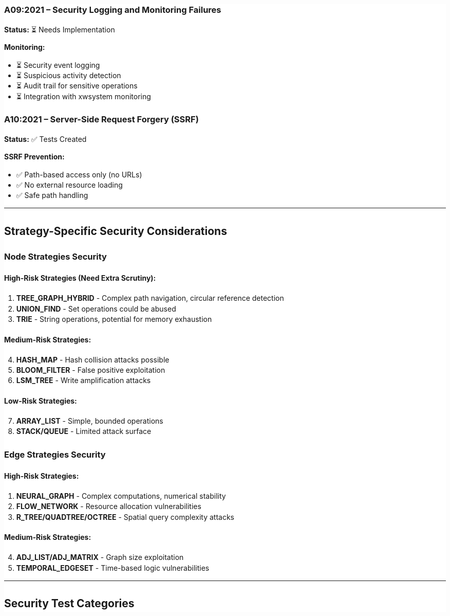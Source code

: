 ### A09:2021 – Security Logging and Monitoring Failures
**Status:** ⏳ Needs Implementation

**Monitoring:**
- ⏳ Security event logging
- ⏳ Suspicious activity detection
- ⏳ Audit trail for sensitive operations
- ⏳ Integration with xwsystem monitoring

### A10:2021 – Server-Side Request Forgery (SSRF)
**Status:** ✅ Tests Created

**SSRF Prevention:**
- ✅ Path-based access only (no URLs)
- ✅ No external resource loading
- ✅ Safe path handling

---

## Strategy-Specific Security Considerations

### Node Strategies Security

#### High-Risk Strategies (Need Extra Scrutiny):
1. **TREE_GRAPH_HYBRID** - Complex path navigation, circular reference detection
2. **UNION_FIND** - Set operations could be abused
3. **TRIE** - String operations, potential for memory exhaustion

#### Medium-Risk Strategies:
4. **HASH_MAP** - Hash collision attacks possible
5. **BLOOM_FILTER** - False positive exploitation
6. **LSM_TREE** - Write amplification attacks

#### Low-Risk Strategies:
7. **ARRAY_LIST** - Simple, bounded operations
8. **STACK/QUEUE** - Limited attack surface

### Edge Strategies Security

#### High-Risk Strategies:
1. **NEURAL_GRAPH** - Complex computations, numerical stability
2. **FLOW_NETWORK** - Resource allocation vulnerabilities
3. **R_TREE/QUADTREE/OCTREE** - Spatial query complexity attacks

#### Medium-Risk Strategies:
4. **ADJ_LIST/ADJ_MATRIX** - Graph size exploitation
5. **TEMPORAL_EDGESET** - Time-based logic vulnerabilities

---

## Security Test Categories
